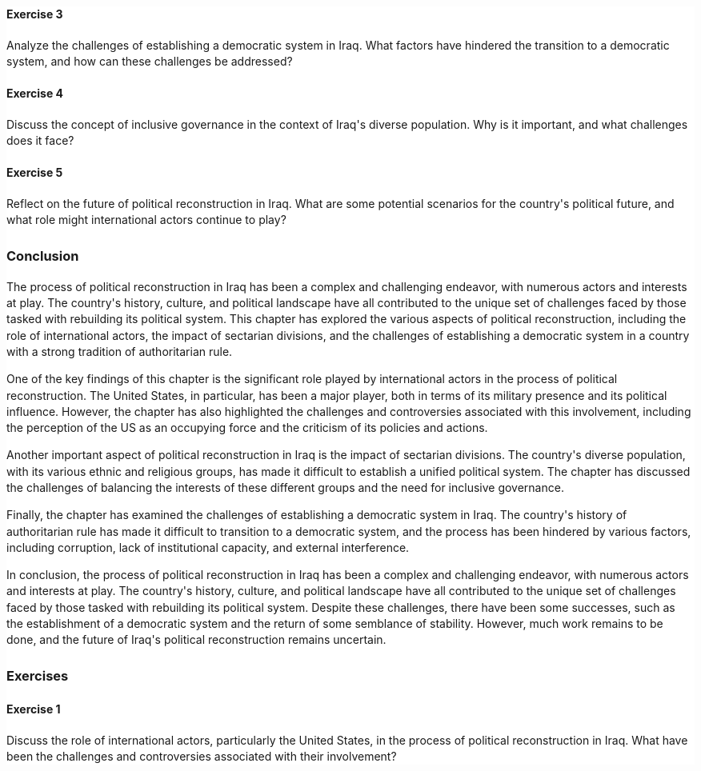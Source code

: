 #### Exercise 3
Analyze the challenges of establishing a democratic system in Iraq. What factors have hindered the transition to a democratic system, and how can these challenges be addressed?

#### Exercise 4
Discuss the concept of inclusive governance in the context of Iraq's diverse population. Why is it important, and what challenges does it face?

#### Exercise 5
Reflect on the future of political reconstruction in Iraq. What are some potential scenarios for the country's political future, and what role might international actors continue to play?




### Conclusion

The process of political reconstruction in Iraq has been a complex and challenging endeavor, with numerous actors and interests at play. The country's history, culture, and political landscape have all contributed to the unique set of challenges faced by those tasked with rebuilding its political system. This chapter has explored the various aspects of political reconstruction, including the role of international actors, the impact of sectarian divisions, and the challenges of establishing a democratic system in a country with a strong tradition of authoritarian rule.

One of the key findings of this chapter is the significant role played by international actors in the process of political reconstruction. The United States, in particular, has been a major player, both in terms of its military presence and its political influence. However, the chapter has also highlighted the challenges and controversies associated with this involvement, including the perception of the US as an occupying force and the criticism of its policies and actions.

Another important aspect of political reconstruction in Iraq is the impact of sectarian divisions. The country's diverse population, with its various ethnic and religious groups, has made it difficult to establish a unified political system. The chapter has discussed the challenges of balancing the interests of these different groups and the need for inclusive governance.

Finally, the chapter has examined the challenges of establishing a democratic system in Iraq. The country's history of authoritarian rule has made it difficult to transition to a democratic system, and the process has been hindered by various factors, including corruption, lack of institutional capacity, and external interference.

In conclusion, the process of political reconstruction in Iraq has been a complex and challenging endeavor, with numerous actors and interests at play. The country's history, culture, and political landscape have all contributed to the unique set of challenges faced by those tasked with rebuilding its political system. Despite these challenges, there have been some successes, such as the establishment of a democratic system and the return of some semblance of stability. However, much work remains to be done, and the future of Iraq's political reconstruction remains uncertain.

### Exercises

#### Exercise 1
Discuss the role of international actors, particularly the United States, in the process of political reconstruction in Iraq. What have been the challenges and controversies associated with their involvement?

